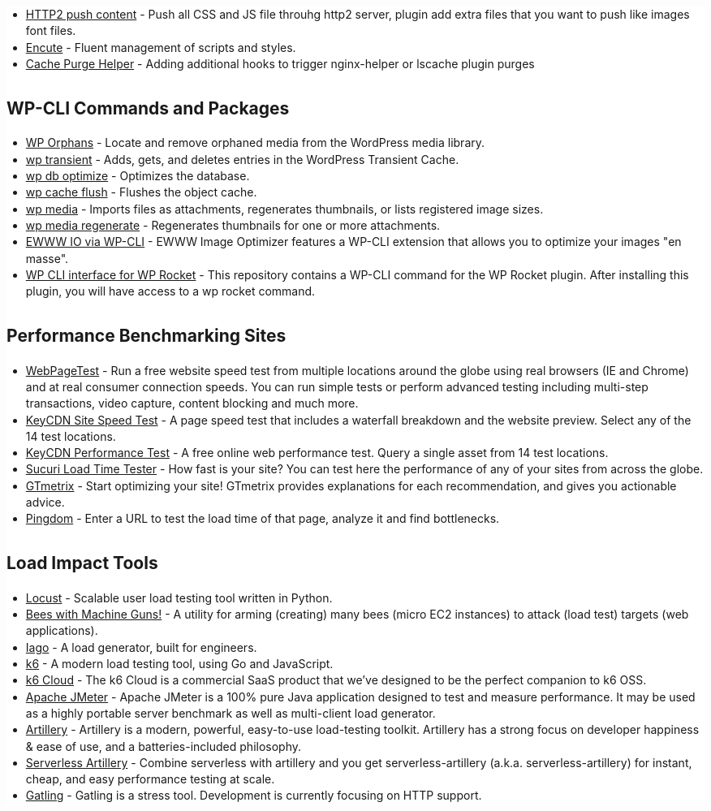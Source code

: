 * [HTTP2 push content](https://wordpress.org/plugins/http2-push-content/) -  Push all CSS and JS file throuhg http2 server, plugin add extra files that you want to push like images font files.
* [Encute](https://wordpress.org/plugins/encute/) -  Fluent management of scripts and styles.
* [Cache Purge Helper](https://wordpress.org/plugins/cache-purge-helper/) -  Adding additional hooks to trigger nginx-helper or lscache plugin purges
  
## WP-CLI Commands and Packages
* [WP Orphans](https://github.com/liquidweb/wp-orphans) - Locate and remove orphaned media from the WordPress media library.
* [wp transient](https://developer.wordpress.org/cli/commands/transient/) - Adds, gets, and deletes entries in the WordPress Transient Cache.
* [wp db optimize](https://developer.wordpress.org/cli/commands/db/optimize/) - Optimizes the database.
* [wp cache flush](https://developer.wordpress.org/cli/commands/cache/flush/) - Flushes the object cache.
* [wp media](https://developer.wordpress.org/cli/commands/media/) - Imports files as attachments, regenerates thumbnails, or lists registered image sizes.
* [wp media regenerate](https://developer.wordpress.org/cli/commands/media/regenerate/) - Regenerates thumbnails for one or more attachments.
* [EWWW IO via WP-CLI](https://docs.ewww.io/article/25-optimizing-with-wp-cli) - EWWW Image Optimizer features a WP-CLI extension that allows you to optimize your images "en masse". 
* [WP CLI interface for WP Rocket](https://github.com/wp-media/wp-rocket-cli) - This repository contains a WP-CLI command for the WP Rocket plugin. After installing this plugin, you will have access to a wp rocket command.

## Performance Benchmarking Sites
* [WebPageTest](https://www.webpagetest.org/) - Run a free website speed test from multiple locations around the globe using real browsers (IE and Chrome) and at real consumer connection speeds. You can run simple tests or perform advanced testing including multi-step transactions, video capture, content blocking and much more.
* [KeyCDN Site Speed Test](https://tools.keycdn.com/speed) - A page speed test that includes a waterfall breakdown and the website preview. Select any of the 14 test locations.
* [KeyCDN Performance Test](https://tools.keycdn.com/performance) - A free online web performance test. Query a single asset from 14 test locations.
* [Sucuri Load Time Tester](https://performance.sucuri.net/) - How fast is your site? You can test here the performance of any of your sites from across the globe.
* [GTmetrix](https://gtmetrix.com/) - Start optimizing your site! GTmetrix provides explanations for each recommendation, and gives you actionable advice.
* [Pingdom](https://tools.pingdom.com/) - Enter a URL to test the load time of that page, analyze it and find bottlenecks.

## Load Impact Tools
* [Locust](https://github.com/locustio/locust) - Scalable user load testing tool written in Python.
* [Bees with Machine Guns!](https://github.com/newsapps/beeswithmachineguns) - A utility for arming (creating) many bees (micro EC2 instances) to attack (load test) targets (web applications).
* [Iago](https://github.com/twitter/iago/) - A load generator, built for engineers.
* [k6](https://github.com/loadimpact/k6) - A modern load testing tool, using Go and JavaScript.
* [k6 Cloud](https://k6.io/cloud/) - The k6 Cloud is a commercial SaaS product that we’ve designed to be the perfect companion to k6 OSS.
* [Apache JMeter](https://github.com/apache/jmeter) - Apache JMeter is a 100% pure Java application designed to test and measure performance. It may be used as a highly portable server benchmark as well as multi-client load generator.
* [Artillery](https://github.com/shoreditch-ops/artillery) - Artillery is a modern, powerful, easy-to-use load-testing toolkit. Artillery has a strong focus on developer happiness & ease of use, and a batteries-included philosophy.
* [Serverless Artillery](https://github.com/Nordstrom/serverless-artillery) - Combine serverless with artillery and you get serverless-artillery (a.k.a. serverless-artillery) for instant, cheap, and easy performance testing at scale.
* [Gatling](https://github.com/gatling/gatling) - Gatling is a stress tool. Development is currently focusing on HTTP support.